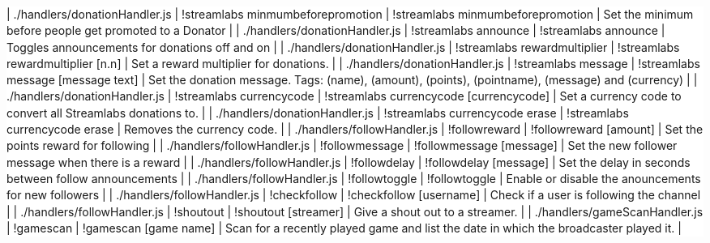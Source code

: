 | ./handlers/donationHandler.js       | !streamlabs minmumbeforepromotion                   | !streamlabs minmumbeforepromotion                                                                                                         | Set the minimum before people get promoted to a Donator                                                                                                                                                  |
| ./handlers/donationHandler.js       | !streamlabs announce                                | !streamlabs announce                                                                                                                      | Toggles announcements for donations off and on                                                                                                                                                           |
| ./handlers/donationHandler.js       | !streamlabs rewardmultiplier                        | !streamlabs rewardmultiplier [n.n]                                                                                                        | Set a reward multiplier for donations.                                                                                                                                                                   |
| ./handlers/donationHandler.js       | !streamlabs message                                 | !streamlabs message [message text]                                                                                                        | Set the donation message. Tags: (name), (amount), (points), (pointname), (message) and (currency)                                                                                                        |
| ./handlers/donationHandler.js       | !streamlabs currencycode                            | !streamlabs currencycode [currencycode]                                                                                                   | Set a currency code to convert all Streamlabs donations to.                                                                                                                                              |
| ./handlers/donationHandler.js       | !streamlabs currencycode erase                      | !streamlabs currencycode erase                                                                                                            | Removes the currency code.                                                                                                                                                                               |
| ./handlers/followHandler.js         | !followreward                                       | !followreward [amount]                                                                                                                    | Set the points reward for following                                                                                                                                                                      |
| ./handlers/followHandler.js         | !followmessage                                      | !followmessage [message]                                                                                                                  | Set the new follower message when there is a reward                                                                                                                                                      |
| ./handlers/followHandler.js         | !followdelay                                        | !followdelay [message]                                                                                                                    | Set the delay in seconds between follow announcements                                                                                                                                                    |
| ./handlers/followHandler.js         | !followtoggle                                       | !followtoggle                                                                                                                             | Enable or disable the anouncements for new followers                                                                                                                                                     |
| ./handlers/followHandler.js         | !checkfollow                                        | !checkfollow [username]                                                                                                                   | Check if a user is following the channel                                                                                                                                                                 |
| ./handlers/followHandler.js         | !shoutout                                           | !shoutout [streamer]                                                                                                                      | Give a shout out to a streamer.                                                                                                                                                                          |
| ./handlers/gameScanHandler.js       | !gamescan                                           | !gamescan [game name]                                                                                                                     | Scan for a recently played game and list the date in which the broadcaster played it.                                                                                                                    |